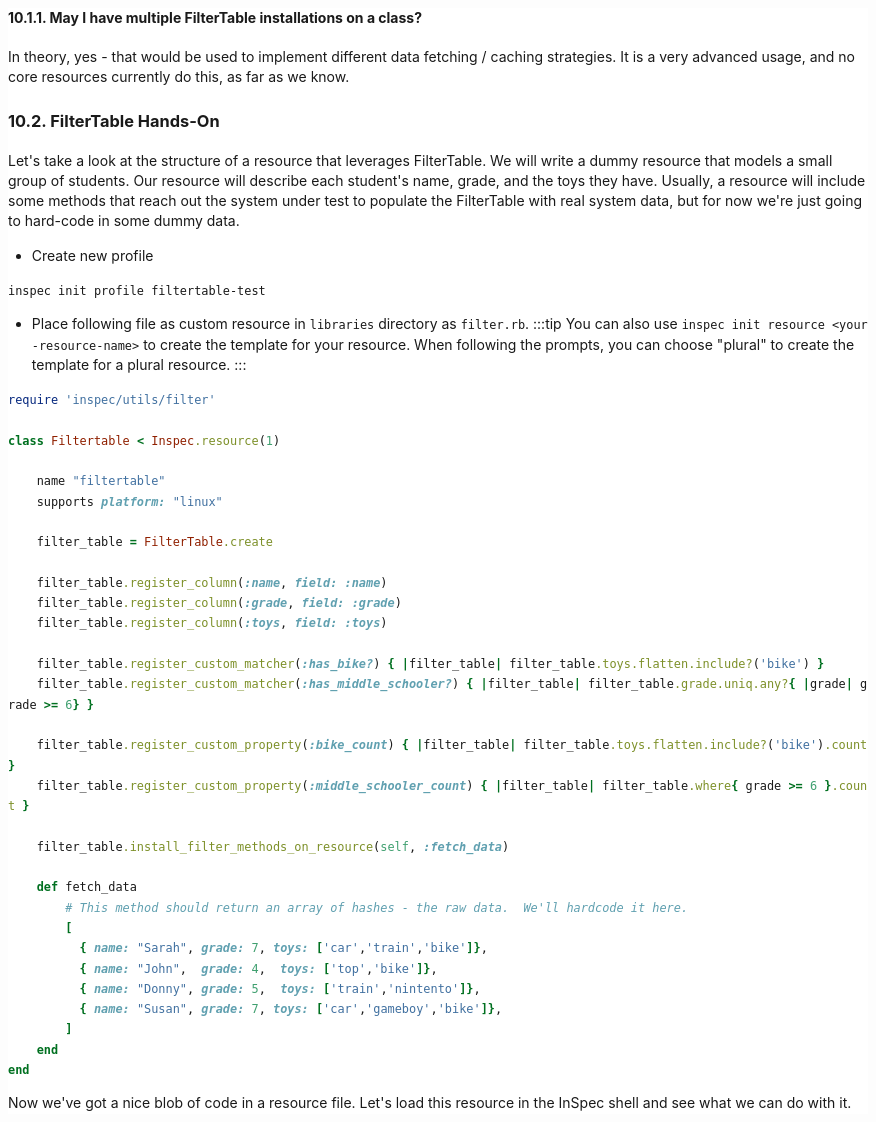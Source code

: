 #### 10.1.1. May I have multiple FilterTable installations on a class?

In theory, yes - that would be used to implement different data fetching / caching strategies.  It is a very advanced usage, and no core resources currently do this, as far as we know.

### 10.2. FilterTable Hands-On

Let's take a look at the structure of a resource that leverages FilterTable. We will write a dummy resource that models a small group of students. Our resource will describe each student's name, grade, and the toys they have. Usually, a resource will include some methods that reach out the system under test to populate the FilterTable with real system data, but for now we're just going to hard-code in some dummy data.

* Create new profile
```
inspec init profile filtertable-test
```
* Place following file as custom resource in `libraries` directory as `filter.rb`.
:::tip
You can also use `inspec init resource <your-resource-name>` to create the template for your resource. When following the prompts, you can choose "plural" to create the template for a plural resource.
:::

```ruby
require 'inspec/utils/filter'

class Filtertable < Inspec.resource(1)

    name "filtertable"
    supports platform: "linux"

    filter_table = FilterTable.create

    filter_table.register_column(:name, field: :name)
    filter_table.register_column(:grade, field: :grade)
    filter_table.register_column(:toys, field: :toys)

    filter_table.register_custom_matcher(:has_bike?) { |filter_table| filter_table.toys.flatten.include?('bike') }
    filter_table.register_custom_matcher(:has_middle_schooler?) { |filter_table| filter_table.grade.uniq.any?{ |grade| grade >= 6} }
    
    filter_table.register_custom_property(:bike_count) { |filter_table| filter_table.toys.flatten.include?('bike').count }
    filter_table.register_custom_property(:middle_schooler_count) { |filter_table| filter_table.where{ grade >= 6 }.count }

    filter_table.install_filter_methods_on_resource(self, :fetch_data)

    def fetch_data
        # This method should return an array of hashes - the raw data.  We'll hardcode it here.
        [
          { name: "Sarah", grade: 7, toys: ['car','train','bike']},
          { name: "John",  grade: 4,  toys: ['top','bike']},
          { name: "Donny", grade: 5,  toys: ['train','nintento']},
          { name: "Susan", grade: 7, toys: ['car','gameboy','bike']},
        ]
    end
end
```
Now we've got a nice blob of code in a resource file. Let's load this resource in the InSpec shell and see what we can do with it.
